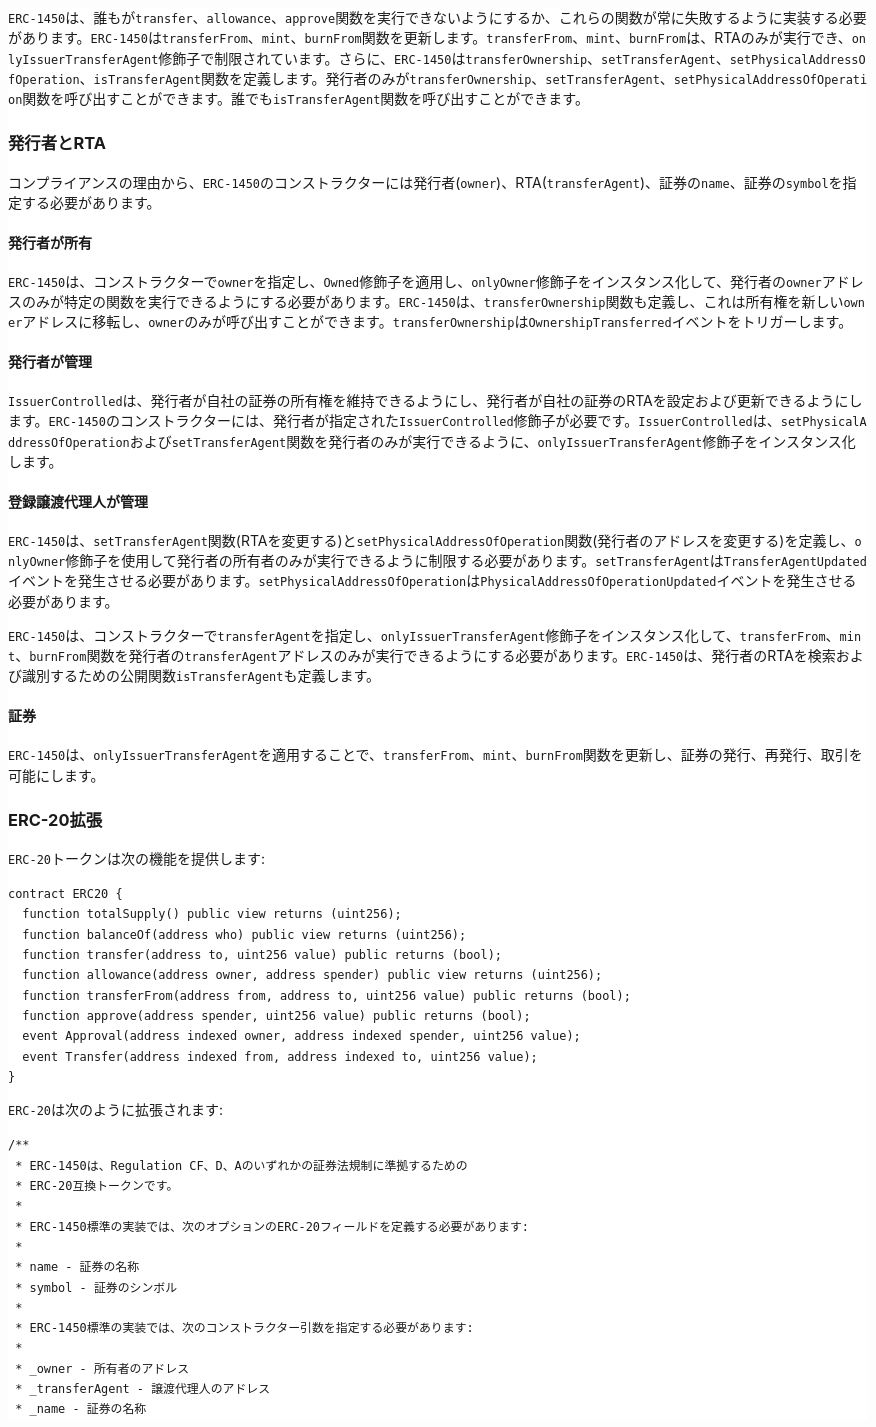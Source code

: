 `ERC-1450`は、誰もが`transfer`、`allowance`、`approve`関数を実行できないようにするか、これらの関数が常に失敗するように実装する必要があります。`ERC-1450`は`transferFrom`、`mint`、`burnFrom`関数を更新します。`transferFrom`、`mint`、`burnFrom`は、RTAのみが実行でき、`onlyIssuerTransferAgent`修飾子で制限されています。さらに、`ERC-1450`は`transferOwnership`、`setTransferAgent`、`setPhysicalAddressOfOperation`、`isTransferAgent`関数を定義します。発行者のみが`transferOwnership`、`setTransferAgent`、`setPhysicalAddressOfOperation`関数を呼び出すことができます。誰でも`isTransferAgent`関数を呼び出すことができます。

### 発行者とRTA
コンプライアンスの理由から、`ERC-1450`のコンストラクターには発行者(`owner`)、RTA(`transferAgent`)、証券の`name`、証券の`symbol`を指定する必要があります。

#### 発行者が所有
`ERC-1450`は、コンストラクターで`owner`を指定し、`Owned`修飾子を適用し、`onlyOwner`修飾子をインスタンス化して、発行者の`owner`アドレスのみが特定の関数を実行できるようにする必要があります。`ERC-1450`は、`transferOwnership`関数も定義し、これは所有権を新しい`owner`アドレスに移転し、`owner`のみが呼び出すことができます。`transferOwnership`は`OwnershipTransferred`イベントをトリガーします。

#### 発行者が管理
`IssuerControlled`は、発行者が自社の証券の所有権を維持できるようにし、発行者が自社の証券のRTAを設定および更新できるようにします。`ERC-1450`のコンストラクターには、発行者が指定された`IssuerControlled`修飾子が必要です。`IssuerControlled`は、`setPhysicalAddressOfOperation`および`setTransferAgent`関数を発行者のみが実行できるように、`onlyIssuerTransferAgent`修飾子をインスタンス化します。

#### 登録譲渡代理人が管理
`ERC-1450`は、`setTransferAgent`関数(RTAを変更する)と`setPhysicalAddressOfOperation`関数(発行者のアドレスを変更する)を定義し、`onlyOwner`修飾子を使用して発行者の所有者のみが実行できるように制限する必要があります。`setTransferAgent`は`TransferAgentUpdated`イベントを発生させる必要があります。`setPhysicalAddressOfOperation`は`PhysicalAddressOfOperationUpdated`イベントを発生させる必要があります。

`ERC-1450`は、コンストラクターで`transferAgent`を指定し、`onlyIssuerTransferAgent`修飾子をインスタンス化して、`transferFrom`、`mint`、`burnFrom`関数を発行者の`transferAgent`アドレスのみが実行できるようにする必要があります。`ERC-1450`は、発行者のRTAを検索および識別するための公開関数`isTransferAgent`も定義します。

#### 証券
`ERC-1450`は、`onlyIssuerTransferAgent`を適用することで、`transferFrom`、`mint`、`burnFrom`関数を更新し、証券の発行、再発行、取引を可能にします。

### ERC-20拡張
`ERC-20`トークンは次の機能を提供します:

```solidity
contract ERC20 {
  function totalSupply() public view returns (uint256);
  function balanceOf(address who) public view returns (uint256);
  function transfer(address to, uint256 value) public returns (bool);
  function allowance(address owner, address spender) public view returns (uint256);
  function transferFrom(address from, address to, uint256 value) public returns (bool);
  function approve(address spender, uint256 value) public returns (bool);
  event Approval(address indexed owner, address indexed spender, uint256 value);
  event Transfer(address indexed from, address indexed to, uint256 value);
}
```

`ERC-20`は次のように拡張されます:

```solidity
/**
 * ERC-1450は、Regulation CF、D、Aのいずれかの証券法規制に準拠するための
 * ERC-20互換トークンです。
 *
 * ERC-1450標準の実装では、次のオプションのERC-20フィールドを定義する必要があります:
 * 
 * name - 証券の名称
 * symbol - 証券のシンボル
 * 
 * ERC-1450標準の実装では、次のコンストラクター引数を指定する必要があります:
 * 
 * _owner - 所有者のアドレス
 * _transferAgent - 譲渡代理人のアドレス
 * _name - 証券の名称
```